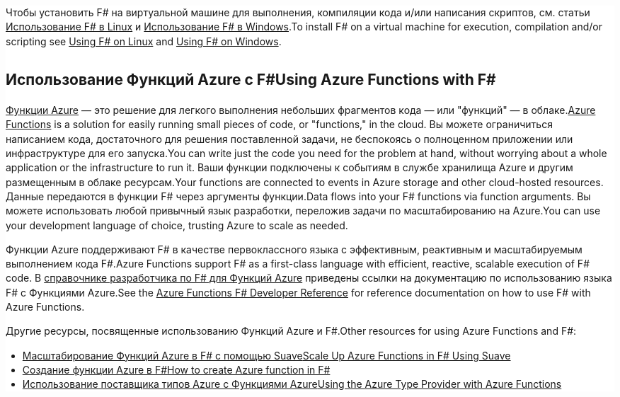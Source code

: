 <span data-ttu-id="7fae6-110">Чтобы установить F# на виртуальной машине для выполнения, компиляции кода и/или написания скриптов, см. статьи [Использование F# в Linux](https://fsharp.org/use/linux) и [Использование F# в Windows](https://fsharp.org/use/windows).</span><span class="sxs-lookup"><span data-stu-id="7fae6-110">To install F# on a virtual machine for execution, compilation and/or scripting see [Using F# on Linux](https://fsharp.org/use/linux) and [Using F# on Windows](https://fsharp.org/use/windows).</span></span>

## <a name="using-azure-functions-with-f"></a><span data-ttu-id="7fae6-111">Использование Функций Azure с F\#</span><span class="sxs-lookup"><span data-stu-id="7fae6-111">Using Azure Functions with F\#</span></span>

<span data-ttu-id="7fae6-112">[Функции Azure](https://azure.microsoft.com/services/functions/) — это решение для легкого выполнения небольших фрагментов кода — или "функций" — в облаке.</span><span class="sxs-lookup"><span data-stu-id="7fae6-112">[Azure Functions](https://azure.microsoft.com/services/functions/) is a solution for easily running small pieces of code, or "functions," in the cloud.</span></span> <span data-ttu-id="7fae6-113">Вы можете ограничиться написанием кода, достаточного для решения поставленной задачи, не беспокоясь о полноценном приложении или инфраструктуре для его запуска.</span><span class="sxs-lookup"><span data-stu-id="7fae6-113">You can write just the code you need for the problem at hand, without worrying about a whole application or the infrastructure to run it.</span></span> <span data-ttu-id="7fae6-114">Ваши функции подключены к событиям в службе хранилища Azure и другим размещенным в облаке ресурсам.</span><span class="sxs-lookup"><span data-stu-id="7fae6-114">Your functions are connected to events in Azure storage and other cloud-hosted resources.</span></span> <span data-ttu-id="7fae6-115">Данные передаются в функции F# через аргументы функции.</span><span class="sxs-lookup"><span data-stu-id="7fae6-115">Data flows into your F# functions via function arguments.</span></span> <span data-ttu-id="7fae6-116">Вы можете использовать любой привычный язык разработки, переложив задачи по масштабированию на Azure.</span><span class="sxs-lookup"><span data-stu-id="7fae6-116">You can use your development language of choice, trusting Azure to scale as needed.</span></span>

<span data-ttu-id="7fae6-117">Функции Azure поддерживают F# в качестве первоклассного языка с эффективным, реактивным и масштабируемым выполнением кода F#.</span><span class="sxs-lookup"><span data-stu-id="7fae6-117">Azure Functions support F# as a first-class language with efficient, reactive, scalable execution of F# code.</span></span> <span data-ttu-id="7fae6-118">В [справочнике разработчика по F# для Функций Azure](/azure/azure-functions/functions-reference-fsharp) приведены ссылки на документацию по использованию языка F# с Функциями Azure.</span><span class="sxs-lookup"><span data-stu-id="7fae6-118">See the [Azure Functions F# Developer Reference](/azure/azure-functions/functions-reference-fsharp) for reference documentation on how to use F# with Azure Functions.</span></span>

<span data-ttu-id="7fae6-119">Другие ресурсы, посвященные использованию Функций Azure и F#.</span><span class="sxs-lookup"><span data-stu-id="7fae6-119">Other resources for using Azure Functions and F#:</span></span>

* [<span data-ttu-id="7fae6-120">Масштабирование Функций Azure в F# с помощью Suave</span><span class="sxs-lookup"><span data-stu-id="7fae6-120">Scale Up Azure Functions in F# Using Suave</span></span>](https://blog.tamizhvendan.in/blog/2016/09/19/scale-up-azure-functions-in-f-number-using-suave/)
* [<span data-ttu-id="7fae6-121">Создание функции Azure в F#</span><span class="sxs-lookup"><span data-stu-id="7fae6-121">How to create Azure function in F#</span></span>](https://www.mnie.me/azurefunctions)
* [<span data-ttu-id="7fae6-122">Использование поставщика типов Azure с Функциями Azure</span><span class="sxs-lookup"><span data-stu-id="7fae6-122">Using the Azure Type Provider with Azure Functions</span></span>](https://compositional-it.com/blog/2017/08-30-using-the-azure-type-provider-with-azure-functions/index.html)
